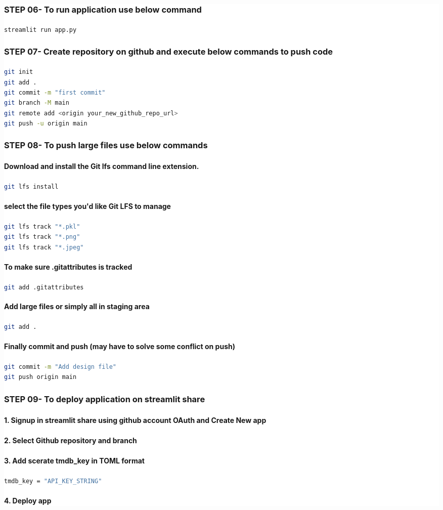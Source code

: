 ### STEP 06- To run application use below command
```bash
streamlit run app.py
```

### STEP 07- Create repository on github and execute below commands to push code 
```bash
git init
git add .
git commit -m "first commit"
git branch -M main
git remote add <origin your_new_github_repo_url>
git push -u origin main
```

### STEP 08- To push large files use below commands 
#### Download and install the Git lfs command line extension.
```bash
git lfs install
```
#### select the file types you'd like Git LFS to manage
```bash
git lfs track "*.pkl"
git lfs track "*.png"
git lfs track "*.jpeg"
```
#### To make sure .gitattributes is tracked
```bash
git add .gitattributes
```
#### Add large files or simply all in staging area
```bash
git add .
```
#### Finally commit and push (may have to solve some conflict on push) 
```bash
git commit -m "Add design file"
git push origin main  
```
### STEP 09- To deploy application on streamlit share 
#### 1. Signup in streamlit share using github account OAuth and Create New app
#### 2. Select Github repository and branch
#### 3. Add scerate tmdb_key in TOML format
```bash
tmdb_key = "API_KEY_STRING"
```
#### 4. Deploy app



